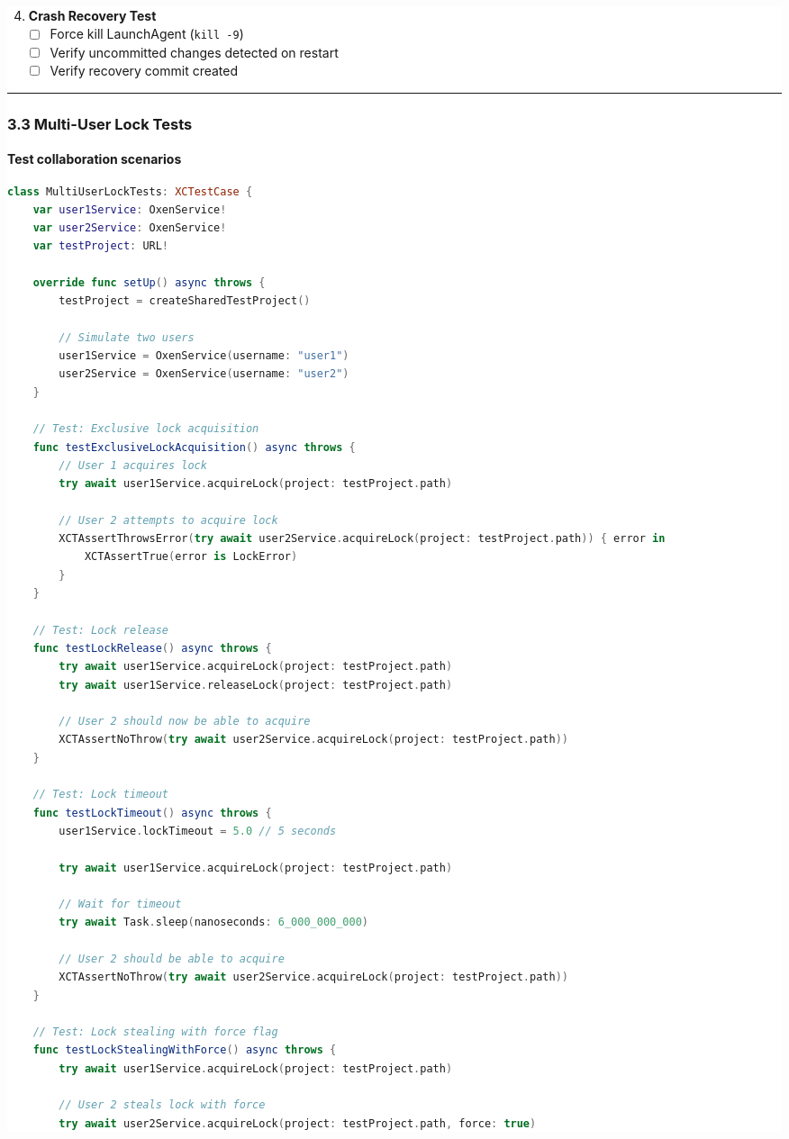 4. **Crash Recovery Test**
   - [ ] Force kill LaunchAgent (`kill -9`)
   - [ ] Verify uncommitted changes detected on restart
   - [ ] Verify recovery commit created

---

### 3.3 Multi-User Lock Tests

**Test collaboration scenarios**

```swift
class MultiUserLockTests: XCTestCase {
    var user1Service: OxenService!
    var user2Service: OxenService!
    var testProject: URL!

    override func setUp() async throws {
        testProject = createSharedTestProject()

        // Simulate two users
        user1Service = OxenService(username: "user1")
        user2Service = OxenService(username: "user2")
    }

    // Test: Exclusive lock acquisition
    func testExclusiveLockAcquisition() async throws {
        // User 1 acquires lock
        try await user1Service.acquireLock(project: testProject.path)

        // User 2 attempts to acquire lock
        XCTAssertThrowsError(try await user2Service.acquireLock(project: testProject.path)) { error in
            XCTAssertTrue(error is LockError)
        }
    }

    // Test: Lock release
    func testLockRelease() async throws {
        try await user1Service.acquireLock(project: testProject.path)
        try await user1Service.releaseLock(project: testProject.path)

        // User 2 should now be able to acquire
        XCTAssertNoThrow(try await user2Service.acquireLock(project: testProject.path))
    }

    // Test: Lock timeout
    func testLockTimeout() async throws {
        user1Service.lockTimeout = 5.0 // 5 seconds

        try await user1Service.acquireLock(project: testProject.path)

        // Wait for timeout
        try await Task.sleep(nanoseconds: 6_000_000_000)

        // User 2 should be able to acquire
        XCTAssertNoThrow(try await user2Service.acquireLock(project: testProject.path))
    }

    // Test: Lock stealing with force flag
    func testLockStealingWithForce() async throws {
        try await user1Service.acquireLock(project: testProject.path)

        // User 2 steals lock with force
        try await user2Service.acquireLock(project: testProject.path, force: true)
```